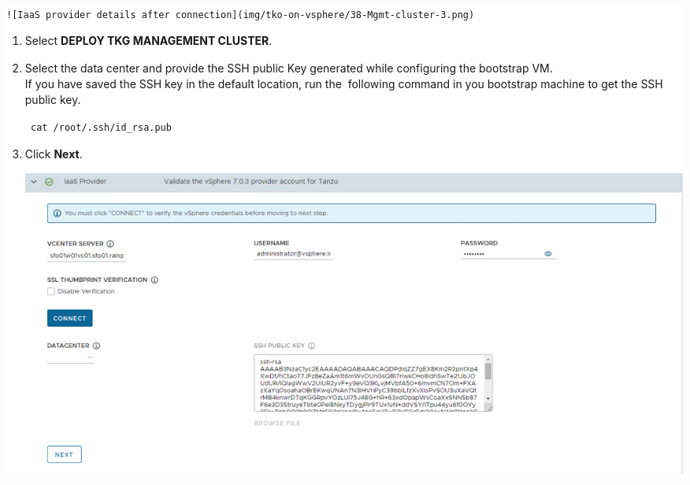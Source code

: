    ![IaaS provider details after connection](img/tko-on-vsphere/38-Mgmt-cluster-3.png)

1. Select **DEPLOY TKG MANAGEMENT CLUSTER**.

1. Select the data center and provide the SSH public Key generated while configuring the bootstrap VM.  
    If you have saved the SSH key in the default location, run the  following command in you bootstrap machine to get the SSH public key.

    ```
     cat /root/.ssh/id_rsa.pub
    ```

1. Click **Next**.  

    ![IaaS provider details after connection](img/tko-on-vsphere/39-Mgmt-cluster-4.png)
